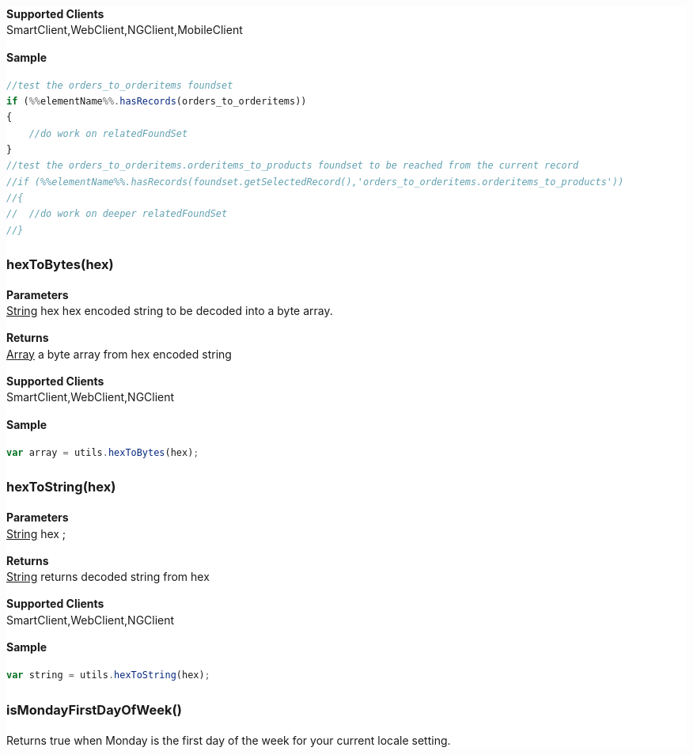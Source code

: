 **Supported Clients**\
SmartClient,WebClient,NGClient,MobileClient

**Sample**

```javascript
//test the orders_to_orderitems foundset
if (%%elementName%%.hasRecords(orders_to_orderitems))
{
	//do work on relatedFoundSet
}
//test the orders_to_orderitems.orderitems_to_products foundset to be reached from the current record
//if (%%elementName%%.hasRecords(foundset.getSelectedRecord(),'orders_to_orderitems.orderitems_to_products'))
//{
//	//do work on deeper relatedFoundSet
//}
```
### hexToBytes(hex)



**Parameters**\
[String](JSLib/String.md) hex hex encoded string to be decoded into a byte array.

**Returns**\
[Array](JSLib/Array.md) a byte array from hex encoded string

**Supported Clients**\
SmartClient,WebClient,NGClient

**Sample**

```javascript
var array = utils.hexToBytes(hex);
```
### hexToString(hex)



**Parameters**\
[String](JSLib/String.md) hex  ;

**Returns**\
[String](JSLib/String.md) returns decoded string from hex

**Supported Clients**\
SmartClient,WebClient,NGClient

**Sample**

```javascript
var string = utils.hexToString(hex);
```
### isMondayFirstDayOfWeek()

Returns true when Monday is the first day of the week for your current locale setting.

